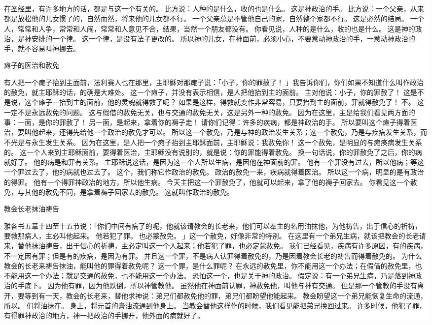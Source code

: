 在圣经里，有许多地方的话，都是与这一个有关的。
比方说：人种的是什么，收的也是什么。
这是神政治的手。
比方说：一个父亲，从来都是放松他的儿女惯了的，自然而然，将来他的儿女都不行。
一个父亲总是不管他自己的家，自然整个家都不行。
这是必然的结局。
一个人，常常和人争，常常和人闹，常常和人意见不合，结果，当然一个朋友都没有。
你看见说，人种的是什么，收的也是什么。
这是神的政治，是神安排的一个律。
这一个律，是没有法子更改的。
所以神的儿女，在神面前，必须小心，不要惹动神政治的手，一惹动神政治的手，就不容易叫神挪去。

瘫子的医治和赦免

有人把一个瘫子抬到主面前，法利赛人也在那里，主耶稣对那瘫子说：「小子，你的罪赦了！
」我告诉你们，你们如果不知道什么叫作政治的赦免，就主耶稣的话，的确是大难处。
这一个瘫子，并没有表示相信，是人把他抬到主的面前。
主对他说：小子，你的罪赦了！
这是不是说，这个瘫子一抬到主的面前，他的灵魂就得救了呢？
如果是这样，得救就变作非常容易，只要抬到主的面前，罪就得赦免了！
不。
这一定不是永远赦免的问题。
这与假借的赦免无关，也与交通的赦免无关，这是另外一种的赦免。
因为在这里，主是给我们看见两方面的事：一面，是你的罪赦了！
另一面，是起来，拿着你的褥子走！
请你们记得：许多的疾病，都是神政治的手。
所以要叫这个瘫子得着医治，要叫他起来，还得先给他一个政治的赦免才可以。
所以这一个赦免，乃是与神的政治发生关系；这一个赦免，乃是与疾病发生关系，而不光是与永生发生关系。
因为在这里，是人把一个瘫子抬到主耶稣面前，主耶稣说：我赦免你！
这一个赦免，是明显的与瘫痪病发生关系的。
这一个人来到主耶稣面前，要得着医治，主耶稣没有说别的，就是说：你的罪能得着赦免。
换一句话说，你的罪赦免了之后，你的病就好了。
他的病是和罪有关系。
主耶稣说这话，是因为这一个人所以生病，是因他在神面前的罪。
他有一个罪没有过去，所以他病；等这一个罪过去了，他的病就也过去了。
这个，我们称它作政治的赦免。
政治的赦免一来，疾病就得着医治。
所以这一个病，明显的是有政治的得罪。
他有一个得罪神政冶的地方，所以他生病。
今天主把这一个罪赦免了，他就可以起来，拿了他的褥子回家去。
你看见这一个赦免，与其他的赦免不同，是拿着褥子回家去的赦免。
这就叫作政治的赦免。

教会长老抹油祷告

雅各书五章十四至十五节说：「你们中间有病了的呢，他就该请教会的长老来，他们可以奉主的名用油抹他，为他祷告，出于信心的祈祷，要救那病人，主必叫他起来。
他若犯了罪。
也必蒙赦免。
」这一个赦免，好像非常的特别。
在这里有一个弟兄生病，就该把教会的长老请来，替他抹油祷告，出于信心的祈祷，主必定叫这一个人起来；他若犯了罪，也必定蒙赦免。
我们已经看见，疾病有许多原因，有的疾病，不一定因有罪；但是有的疾病，是因为有罪。
并且这一个罪，不是病人认罪得着赦免的，乃是因着教会长老的祷告而得着赦免的。
为什么教会的长老来祷告抹油，能叫他的罪得着赦免呢？
这一个罪，是什么罪呢？
在永远的赦免里，你不能用这一个办法；在假借的赦免里，也不能用这一个办法；就是交通的赦免，也不能用这一个办法。
恐怕这一个，也是关于神的政治。
假定说：有一个弟兄生病，乃是落到神政治的手底下。
因为他有罪，因为他跌倒，所以神管教他。
虽然他在神面前认罪，神赦免他，叫他与神有交通。
但是那一个管教的手没有离开，要等到有一天，教会的长老来，替他求神说：弟兄们都赦免他的罪，弟兄们都盼望他能起来。
教会盼望这一个弟兄能恢复生命的流通，所以。
们将油抹在。
身上，将元首的膏油流通到他身上。
当教会替他这样作的时候，我们看见能把弟兄挽回过来。
许多时候，他犯了罪，有得罪神政治的地方，神一把政治的手挪开，他外面的病就好了。